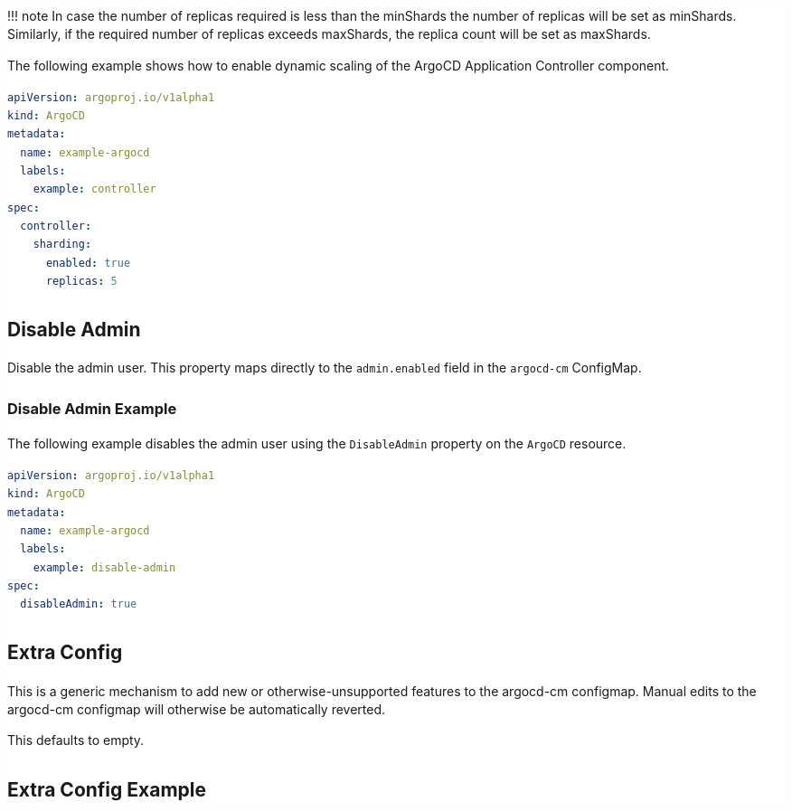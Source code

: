 !!! note
    In case the number of replicas required is less than the minShards the number of replicas will be set as minShards. Similarly, if the required number of replicas exceeds maxShards, the replica count will be set as maxShards.


The following example shows how to enable dynamic scaling of the ArgoCD Application Controller component.

```yaml
apiVersion: argoproj.io/v1alpha1
kind: ArgoCD
metadata:
  name: example-argocd
  labels:
    example: controller
spec:
  controller:
    sharding:
      enabled: true
      replicas: 5
```

## Disable Admin

Disable the admin user. This property maps directly to the `admin.enabled` field in the `argocd-cm` ConfigMap.

### Disable Admin Example

The following example disables the admin user using the `DisableAdmin` property on the `ArgoCD` resource.

``` yaml
apiVersion: argoproj.io/v1alpha1
kind: ArgoCD
metadata:
  name: example-argocd
  labels:
    example: disable-admin
spec:
  disableAdmin: true
```

## Extra Config

This is a generic mechanism to add new or otherwise-unsupported
features to the argocd-cm configmap.  Manual edits to the argocd-cm
configmap will otherwise be automatically reverted.

This defaults to empty.

## Extra Config Example
